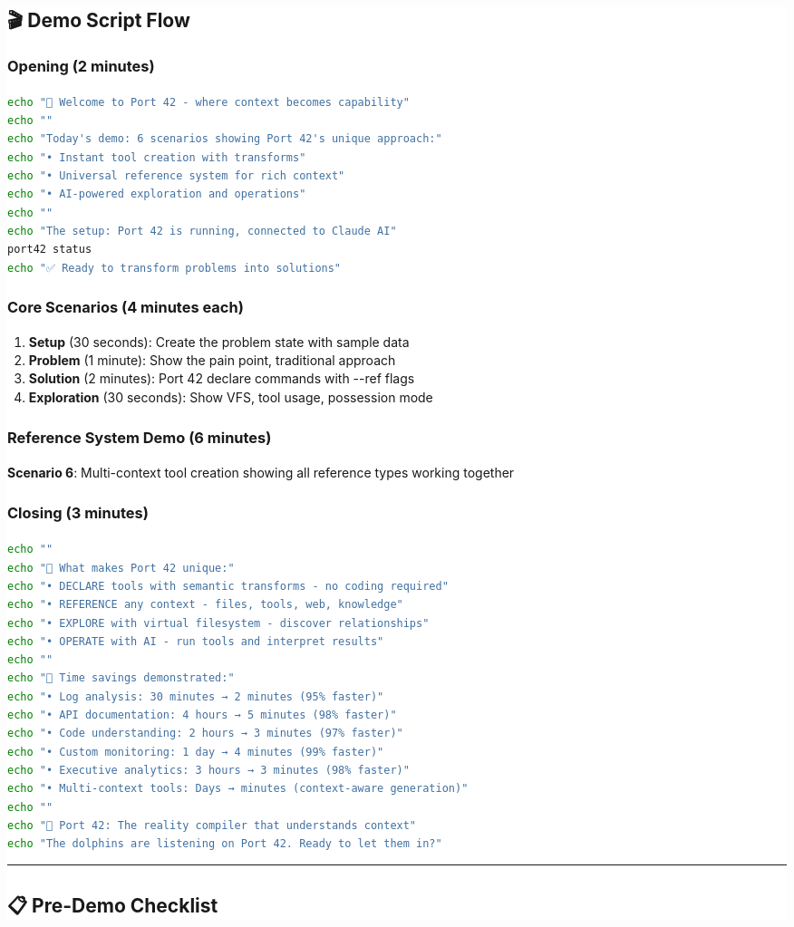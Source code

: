 
## 🎬 Demo Script Flow

### Opening (2 minutes)
```bash
echo "🐬 Welcome to Port 42 - where context becomes capability"
echo ""
echo "Today's demo: 6 scenarios showing Port 42's unique approach:"
echo "• Instant tool creation with transforms"
echo "• Universal reference system for rich context"
echo "• AI-powered exploration and operations"
echo ""
echo "The setup: Port 42 is running, connected to Claude AI"
port42 status
echo "✅ Ready to transform problems into solutions"
```

### Core Scenarios (4 minutes each)
1. **Setup** (30 seconds): Create the problem state with sample data
2. **Problem** (1 minute): Show the pain point, traditional approach
3. **Solution** (2 minutes): Port 42 declare commands with --ref flags
4. **Exploration** (30 seconds): Show VFS, tool usage, possession mode

### Reference System Demo (6 minutes)
**Scenario 6**: Multi-context tool creation showing all reference types working together

### Closing (3 minutes)
```bash
echo ""
echo "🎯 What makes Port 42 unique:"
echo "• DECLARE tools with semantic transforms - no coding required"
echo "• REFERENCE any context - files, tools, web, knowledge"
echo "• EXPLORE with virtual filesystem - discover relationships"
echo "• OPERATE with AI - run tools and interpret results"
echo ""
echo "🚀 Time savings demonstrated:"
echo "• Log analysis: 30 minutes → 2 minutes (95% faster)"
echo "• API documentation: 4 hours → 5 minutes (98% faster)" 
echo "• Code understanding: 2 hours → 3 minutes (97% faster)"
echo "• Custom monitoring: 1 day → 4 minutes (99% faster)"
echo "• Executive analytics: 3 hours → 3 minutes (98% faster)"
echo "• Multi-context tools: Days → minutes (context-aware generation)"
echo ""
echo "🐬 Port 42: The reality compiler that understands context"
echo "The dolphins are listening on Port 42. Ready to let them in?"
```

---

## 📋 Pre-Demo Checklist
